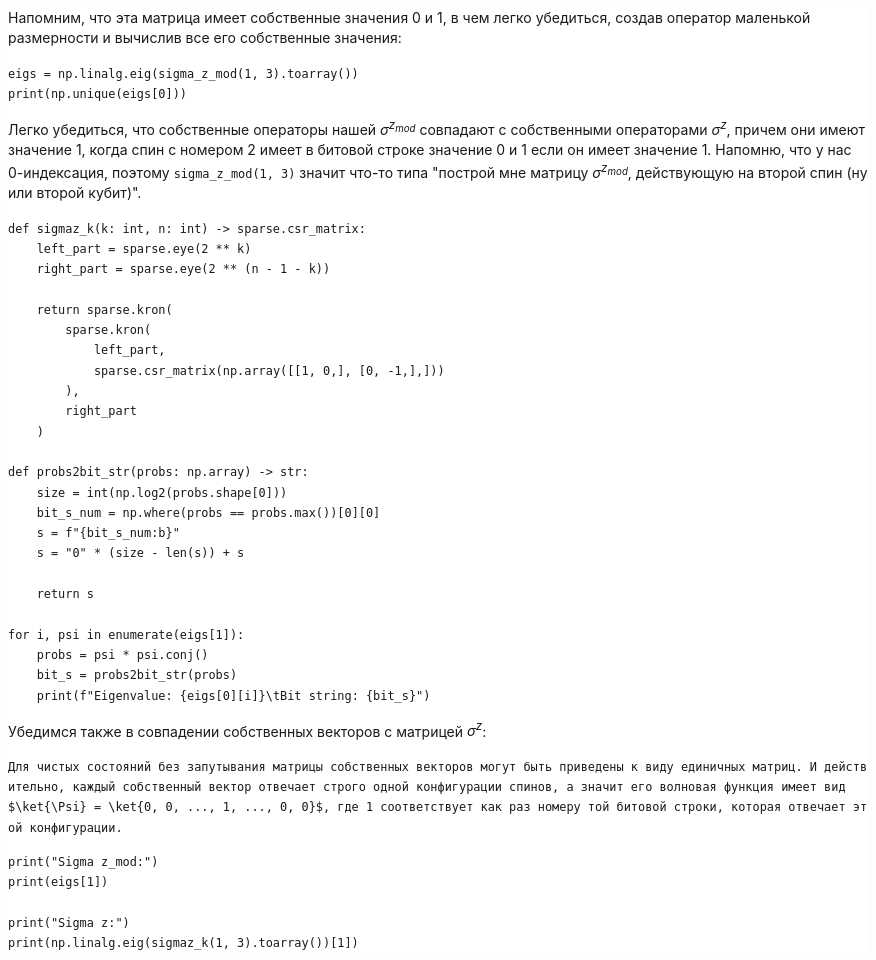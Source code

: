 Напомним, что эта матрица имеет собственные значения 0 и 1, в чем легко убедиться, создав оператор маленькой размерности и вычислив все его собственные значения:

```{code-cell} ipython3
eigs = np.linalg.eig(sigma_z_mod(1, 3).toarray())
print(np.unique(eigs[0]))
```

Легко убедиться, что собственные операторы нашей $\sigma^{z_{mod}}$ совпадают с собственными операторами $\sigma^z$, причем они имеют значение 1, когда спин с номером 2 имеет в битовой строке значение 0 и 1 если он имеет значение 1. Напомню, что у нас 0-индексация, поэтому `sigma_z_mod(1, 3)` значит что-то типа "построй мне матрицу $\sigma^{z_{mod}}$, действующую на второй спин (ну или второй кубит)".

```{code-cell} ipython3
def sigmaz_k(k: int, n: int) -> sparse.csr_matrix:
    left_part = sparse.eye(2 ** k)
    right_part = sparse.eye(2 ** (n - 1 - k))

    return sparse.kron(
        sparse.kron(
            left_part,
            sparse.csr_matrix(np.array([[1, 0,], [0, -1,],]))
        ),
        right_part
    )

def probs2bit_str(probs: np.array) -> str:
    size = int(np.log2(probs.shape[0]))
    bit_s_num = np.where(probs == probs.max())[0][0]
    s = f"{bit_s_num:b}"
    s = "0" * (size - len(s)) + s

    return s

for i, psi in enumerate(eigs[1]):
    probs = psi * psi.conj()
    bit_s = probs2bit_str(probs)
    print(f"Eigenvalue: {eigs[0][i]}\tBit string: {bit_s}")
```

Убедимся также в совпадении собственных векторов с матрицей $\sigma^z$:

```{note}
Для чистых состояний без запутывания матрицы собственных векторов могут быть приведены к виду единичных матриц. И действительно, каждый собственный вектор отвечает строго одной конфигурации спинов, а значит его волновая функция имеет вид $\ket{\Psi} = \ket{0, 0, ..., 1, ..., 0, 0}$, где 1 соответствует как раз номеру той битовой строки, которая отвечает этой конфигурации.
```

```{code-cell} ipython3
print("Sigma z_mod:")
print(eigs[1])

print("Sigma z:")
print(np.linalg.eig(sigmaz_k(1, 3).toarray())[1])
```
